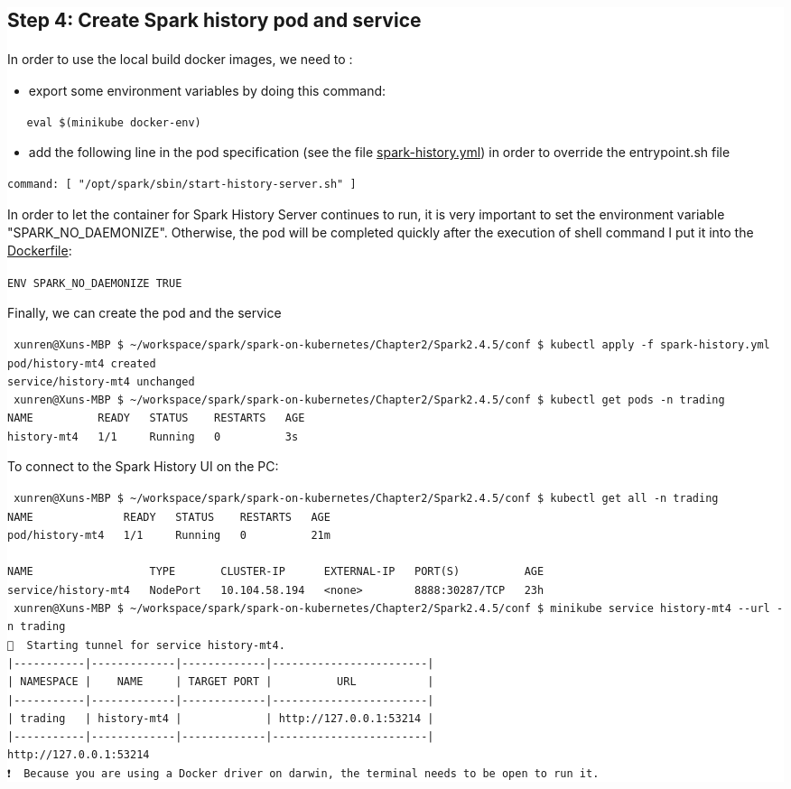 ## Step 4: Create Spark history pod and service
In order to use the local build docker images, we need to :
 - export some environment variables by doing this command:
 ```
    eval $(minikube docker-env)
 ```

 - add the following line in the pod specification (see the file [spark-history.yml](conf/spark-history.yml)) 
 in order to override the entrypoint.sh file
 ```
 command: [ "/opt/spark/sbin/start-history-server.sh" ]
 ```

In order to let the container for Spark History Server continues to run, it is very important to set the
environment variable "SPARK_NO_DAEMONIZE". Otherwise, the pod will be completed quickly after the execution of shell command
I put it into the [Dockerfile](build_files/Dockerfile):
```
ENV SPARK_NO_DAEMONIZE TRUE
```

Finally, we can create the pod and the service
```
 xunren@Xuns-MBP $ ~/workspace/spark/spark-on-kubernetes/Chapter2/Spark2.4.5/conf $ kubectl apply -f spark-history.yml
pod/history-mt4 created
service/history-mt4 unchanged
 xunren@Xuns-MBP $ ~/workspace/spark/spark-on-kubernetes/Chapter2/Spark2.4.5/conf $ kubectl get pods -n trading
NAME          READY   STATUS    RESTARTS   AGE
history-mt4   1/1     Running   0          3s
```

To connect to the Spark History UI on the PC:
```
 xunren@Xuns-MBP $ ~/workspace/spark/spark-on-kubernetes/Chapter2/Spark2.4.5/conf $ kubectl get all -n trading
NAME              READY   STATUS    RESTARTS   AGE
pod/history-mt4   1/1     Running   0          21m

NAME                  TYPE       CLUSTER-IP      EXTERNAL-IP   PORT(S)          AGE
service/history-mt4   NodePort   10.104.58.194   <none>        8888:30287/TCP   23h
 xunren@Xuns-MBP $ ~/workspace/spark/spark-on-kubernetes/Chapter2/Spark2.4.5/conf $ minikube service history-mt4 --url -n trading
🏃  Starting tunnel for service history-mt4.
|-----------|-------------|-------------|------------------------|
| NAMESPACE |    NAME     | TARGET PORT |          URL           |
|-----------|-------------|-------------|------------------------|
| trading   | history-mt4 |             | http://127.0.0.1:53214 |
|-----------|-------------|-------------|------------------------|
http://127.0.0.1:53214
❗  Because you are using a Docker driver on darwin, the terminal needs to be open to run it.
```
